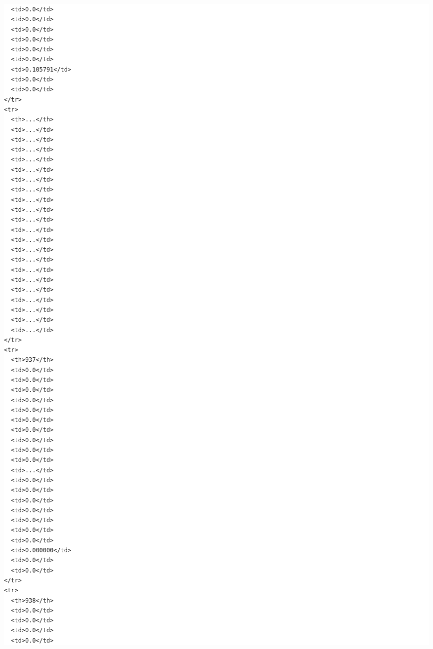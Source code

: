       <td>0.0</td>
      <td>0.0</td>
      <td>0.0</td>
      <td>0.0</td>
      <td>0.0</td>
      <td>0.0</td>
      <td>0.105791</td>
      <td>0.0</td>
      <td>0.0</td>
    </tr>
    <tr>
      <th>...</th>
      <td>...</td>
      <td>...</td>
      <td>...</td>
      <td>...</td>
      <td>...</td>
      <td>...</td>
      <td>...</td>
      <td>...</td>
      <td>...</td>
      <td>...</td>
      <td>...</td>
      <td>...</td>
      <td>...</td>
      <td>...</td>
      <td>...</td>
      <td>...</td>
      <td>...</td>
      <td>...</td>
      <td>...</td>
      <td>...</td>
      <td>...</td>
    </tr>
    <tr>
      <th>937</th>
      <td>0.0</td>
      <td>0.0</td>
      <td>0.0</td>
      <td>0.0</td>
      <td>0.0</td>
      <td>0.0</td>
      <td>0.0</td>
      <td>0.0</td>
      <td>0.0</td>
      <td>0.0</td>
      <td>...</td>
      <td>0.0</td>
      <td>0.0</td>
      <td>0.0</td>
      <td>0.0</td>
      <td>0.0</td>
      <td>0.0</td>
      <td>0.0</td>
      <td>0.000000</td>
      <td>0.0</td>
      <td>0.0</td>
    </tr>
    <tr>
      <th>938</th>
      <td>0.0</td>
      <td>0.0</td>
      <td>0.0</td>
      <td>0.0</td>
